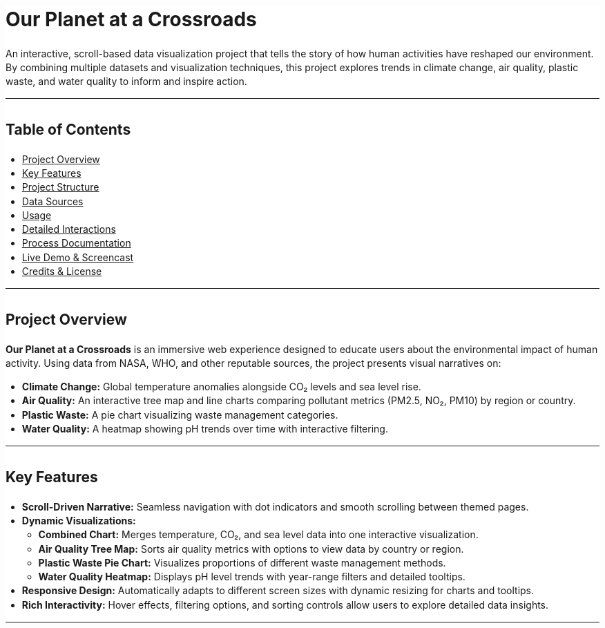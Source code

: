 # Our Planet at a Crossroads

An interactive, scroll-based data visualization project that tells the story of how human activities have reshaped our
environment. By combining multiple datasets and visualization techniques, this project explores trends in climate
change, air quality, plastic waste, and water quality to inform and inspire action.

---

## Table of Contents

- [Project Overview](#project-overview)
- [Key Features](#key-features)
- [Project Structure](#project-structure)
- [Data Sources](#data-sources)
- [Usage](#usage)
- [Detailed Interactions](#detailed-interactions)
- [Process Documentation](#process-documentation)
- [Live Demo & Screencast](#live-demo--screencast)
- [Credits & License](#credits--license)

---

## Project Overview

**Our Planet at a Crossroads** is an immersive web experience designed to educate users about the environmental impact
of human activity. Using data from NASA, WHO, and other reputable sources, the project presents visual narratives on:

- **Climate Change:** Global temperature anomalies alongside CO₂ levels and sea level rise.
- **Air Quality:** An interactive tree map and line charts comparing pollutant metrics (PM2.5, NO₂, PM10) by region or
  country.
- **Plastic Waste:** A pie chart visualizing waste management categories.
- **Water Quality:** A heatmap showing pH trends over time with interactive filtering.

---

## Key Features

- **Scroll-Driven Narrative:** Seamless navigation with dot indicators and smooth scrolling between themed pages.
- **Dynamic Visualizations:**
    - **Combined Chart:** Merges temperature, CO₂, and sea level data into one interactive visualization.
    - **Air Quality Tree Map:** Sorts air quality metrics with options to view data by country or region.
    - **Plastic Waste Pie Chart:** Visualizes proportions of different waste management methods.
    - **Water Quality Heatmap:** Displays pH level trends with year-range filters and detailed tooltips.
- **Responsive Design:** Automatically adapts to different screen sizes with dynamic resizing for charts and tooltips.
- **Rich Interactivity:** Hover effects, filtering options, and sorting controls allow users to explore detailed data
  insights.

---